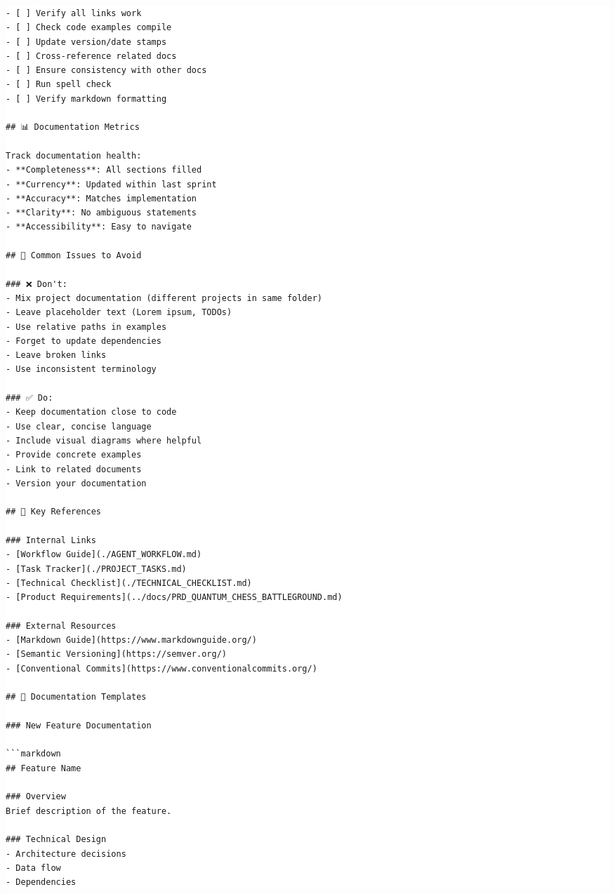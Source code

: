 ```
- [ ] Verify all links work
- [ ] Check code examples compile
- [ ] Update version/date stamps
- [ ] Cross-reference related docs
- [ ] Ensure consistency with other docs
- [ ] Run spell check
- [ ] Verify markdown formatting

## 📊 Documentation Metrics

Track documentation health:
- **Completeness**: All sections filled
- **Currency**: Updated within last sprint
- **Accuracy**: Matches implementation
- **Clarity**: No ambiguous statements
- **Accessibility**: Easy to navigate

## 🚨 Common Issues to Avoid

### ❌ Don't:
- Mix project documentation (different projects in same folder)
- Leave placeholder text (Lorem ipsum, TODOs)
- Use relative paths in examples
- Forget to update dependencies
- Leave broken links
- Use inconsistent terminology

### ✅ Do:
- Keep documentation close to code
- Use clear, concise language
- Include visual diagrams where helpful
- Provide concrete examples
- Link to related documents
- Version your documentation

## 🔗 Key References

### Internal Links
- [Workflow Guide](./AGENT_WORKFLOW.md)
- [Task Tracker](./PROJECT_TASKS.md)
- [Technical Checklist](./TECHNICAL_CHECKLIST.md)
- [Product Requirements](../docs/PRD_QUANTUM_CHESS_BATTLEGROUND.md)

### External Resources
- [Markdown Guide](https://www.markdownguide.org/)
- [Semantic Versioning](https://semver.org/)
- [Conventional Commits](https://www.conventionalcommits.org/)

## 📝 Documentation Templates

### New Feature Documentation

```markdown
## Feature Name

### Overview
Brief description of the feature.

### Technical Design
- Architecture decisions
- Data flow
- Dependencies

```